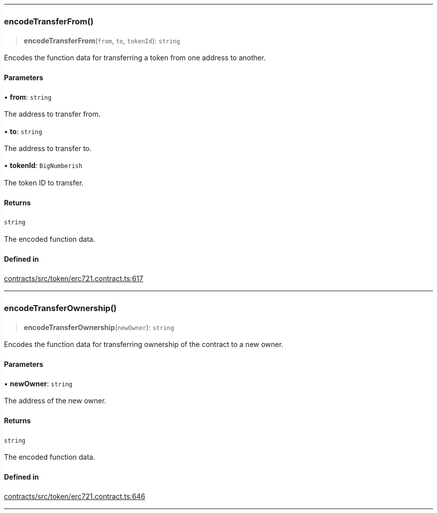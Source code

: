 ***

### encodeTransferFrom()

> **encodeTransferFrom**(`from`, `to`, `tokenId`): `string`

Encodes the function data for transferring a token from one address to another.

#### Parameters

• **from**: `string`

The address to transfer from.

• **to**: `string`

The address to transfer to.

• **tokenId**: `BigNumberish`

The token ID to transfer.

#### Returns

`string`

The encoded function data.

#### Defined in

[contracts/src/token/erc721.contract.ts:617](https://github.com/niZmosis/ethereum-multicall/blob/2a2d077a99c23b464a4e40dd6375d06ce98594bd/packages/contracts/src/token/erc721.contract.ts#L617)

***

### encodeTransferOwnership()

> **encodeTransferOwnership**(`newOwner`): `string`

Encodes the function data for transferring ownership of the contract to a new owner.

#### Parameters

• **newOwner**: `string`

The address of the new owner.

#### Returns

`string`

The encoded function data.

#### Defined in

[contracts/src/token/erc721.contract.ts:646](https://github.com/niZmosis/ethereum-multicall/blob/2a2d077a99c23b464a4e40dd6375d06ce98594bd/packages/contracts/src/token/erc721.contract.ts#L646)

***
